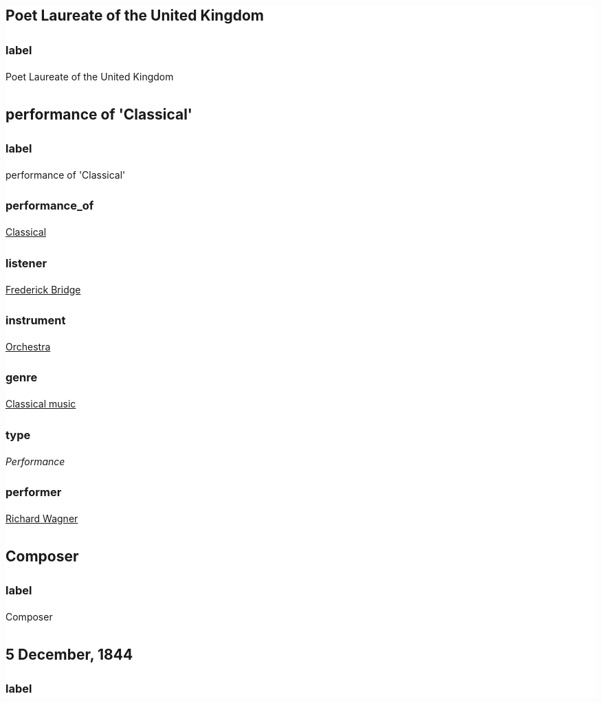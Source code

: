## Poet Laureate of the United Kingdom

### label


Poet Laureate of the United Kingdom

## performance of 'Classical'

### label


performance of 'Classical'

### performance_of


[Classical](#Classical)

### listener


[Frederick Bridge](#Frederick-Bridge)

### instrument


[Orchestra](#Orchestra)

### genre


[Classical music](#Classical-music)

### type


*Performance*

### performer


[Richard Wagner](#Richard-Wagner)

## Composer

### label


Composer

## 5 December, 1844

### label
